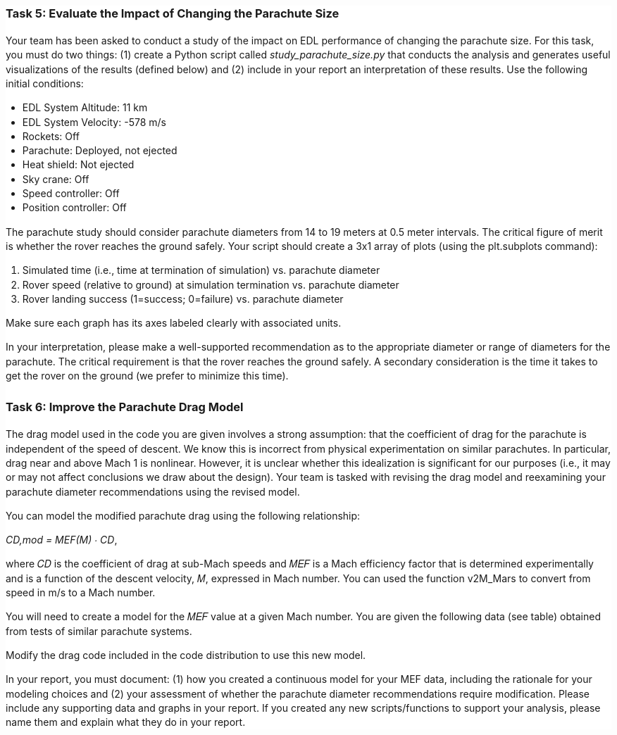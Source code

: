 ### Task 5: Evaluate the Impact of Changing the Parachute Size
Your team has been asked to conduct a study of the impact on EDL performance of changing the parachute size. For this task, you must do two things: (1) create a Python script called *study_parachute_size.py* that conducts the analysis and generates useful visualizations of the results (defined below) and (2) include in your report an interpretation of these results. Use the following initial conditions:

- EDL System Altitude: 11 km
- EDL System Velocity: -578 m/s
- Rockets: Off
- Parachute: Deployed, not ejected
- Heat shield: Not ejected
- Sky crane: Off 
- Speed controller: Off
- Position controller: Off

The parachute study should consider parachute diameters from 14 to 19 meters at 0.5 meter intervals. The critical figure of merit is whether the rover reaches the ground safely. Your script should create a 3x1 array of plots (using the plt.subplots command):

1. Simulated time (i.e., time at termination of simulation) vs. parachute diameter
2. Rover speed (relative to ground) at simulation termination vs. parachute diameter
3. Rover landing success (1=success; 0=failure) vs. parachute diameter

Make sure each graph has its axes labeled clearly with associated units.

In your interpretation, please make a well-supported recommendation as to the appropriate diameter or range of diameters for the parachute. The critical requirement is that the rover reaches the ground safely. A secondary consideration is the time it takes to get the rover on the ground (we prefer to minimize this time). 

### Task 6: Improve the Parachute Drag Model
The drag model used in the code you are given involves a strong assumption: that the coefficient of drag for the parachute is independent of the speed of descent. We know this is incorrect from physical experimentation on similar parachutes. In particular, drag near and above Mach 1 is nonlinear. However, it is unclear whether this idealization is significant for our purposes (i.e., it may or may not affect conclusions we draw about the design). Your team is tasked with revising the drag model and reexamining your parachute diameter recommendations using the revised model.

You can model the modified parachute drag using the following relationship:

*CD,mod = MEF(M) ∙ CD*,

where 𝐶𝐷 is the coefficient of drag at sub-Mach speeds and 𝑀𝐸𝐹 is a Mach efficiency factor that is determined experimentally and is a function of the descent velocity, 𝑀, expressed in Mach number. You can used the function v2M_Mars to convert from speed in m/s to a Mach number.

You will need to create a model for the 𝑀𝐸𝐹 value at a given Mach number. You are given the following data (see table) obtained from tests of similar parachute systems. 

Modify the drag code included in the code distribution to use this new model.

In your report, you must document: (1) how you created a continuous model for 
your MEF data, including the rationale for your modeling choices and (2) your 
assessment of whether the parachute diameter recommendations require 
modification. Please include any supporting data and graphs in your report. If you 
created any new scripts/functions to support your analysis, please name them and 
explain what they do in your report.
